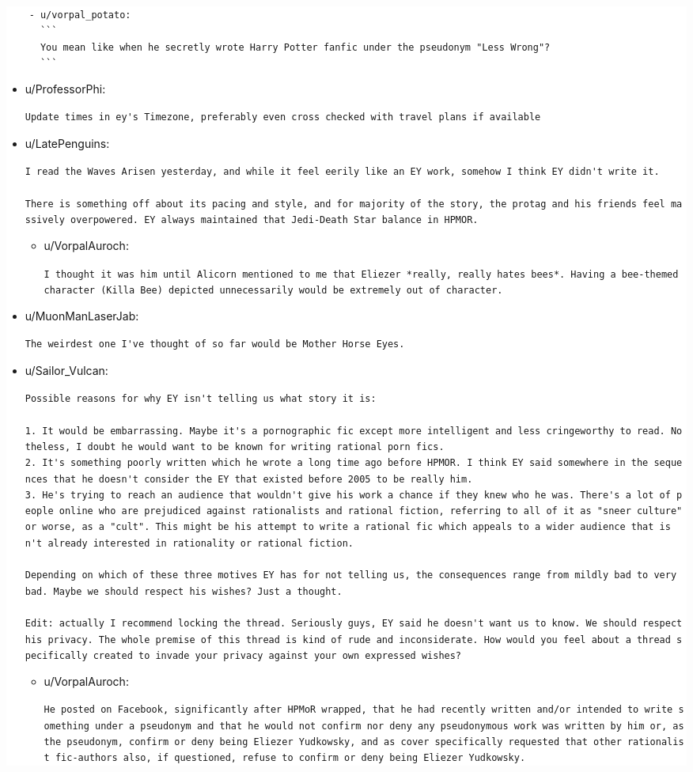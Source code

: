         - u/vorpal_potato:
          ```
          You mean like when he secretly wrote Harry Potter fanfic under the pseudonym "Less Wrong"?
          ```

  - u/ProfessorPhi:
    ```
    Update times in ey's Timezone, preferably even cross checked with travel plans if available
    ```

- u/LatePenguins:
  ```
  I read the Waves Arisen yesterday, and while it feel eerily like an EY work, somehow I think EY didn't write it. 

  There is something off about its pacing and style, and for majority of the story, the protag and his friends feel massively overpowered. EY always maintained that Jedi-Death Star balance in HPMOR.
  ```

  - u/VorpalAuroch:
    ```
    I thought it was him until Alicorn mentioned to me that Eliezer *really, really hates bees*. Having a bee-themed character (Killa Bee) depicted unnecessarily would be extremely out of character.
    ```

- u/MuonManLaserJab:
  ```
  The weirdest one I've thought of so far would be Mother Horse Eyes.
  ```

- u/Sailor_Vulcan:
  ```
  Possible reasons for why EY isn't telling us what story it is:

  1. It would be embarrassing. Maybe it's a pornographic fic except more intelligent and less cringeworthy to read. Notheless, I doubt he would want to be known for writing rational porn fics.
  2. It's something poorly written which he wrote a long time ago before HPMOR. I think EY said somewhere in the sequences that he doesn't consider the EY that existed before 2005 to be really him.
  3. He's trying to reach an audience that wouldn't give his work a chance if they knew who he was. There's a lot of people online who are prejudiced against rationalists and rational fiction, referring to all of it as "sneer culture" or worse, as a "cult". This might be his attempt to write a rational fic which appeals to a wider audience that isn't already interested in rationality or rational fiction.

  Depending on which of these three motives EY has for not telling us, the consequences range from mildly bad to very bad. Maybe we should respect his wishes? Just a thought.

  Edit: actually I recommend locking the thread. Seriously guys, EY said he doesn't want us to know. We should respect his privacy. The whole premise of this thread is kind of rude and inconsiderate. How would you feel about a thread specifically created to invade your privacy against your own expressed wishes?
  ```

  - u/VorpalAuroch:
    ```
    He posted on Facebook, significantly after HPMoR wrapped, that he had recently written and/or intended to write something under a pseudonym and that he would not confirm nor deny any pseudonymous work was written by him or, as the pseudonym, confirm or deny being Eliezer Yudkowsky, and as cover specifically requested that other rationalist fic-authors also, if questioned, refuse to confirm or deny being Eliezer Yudkowsky.
